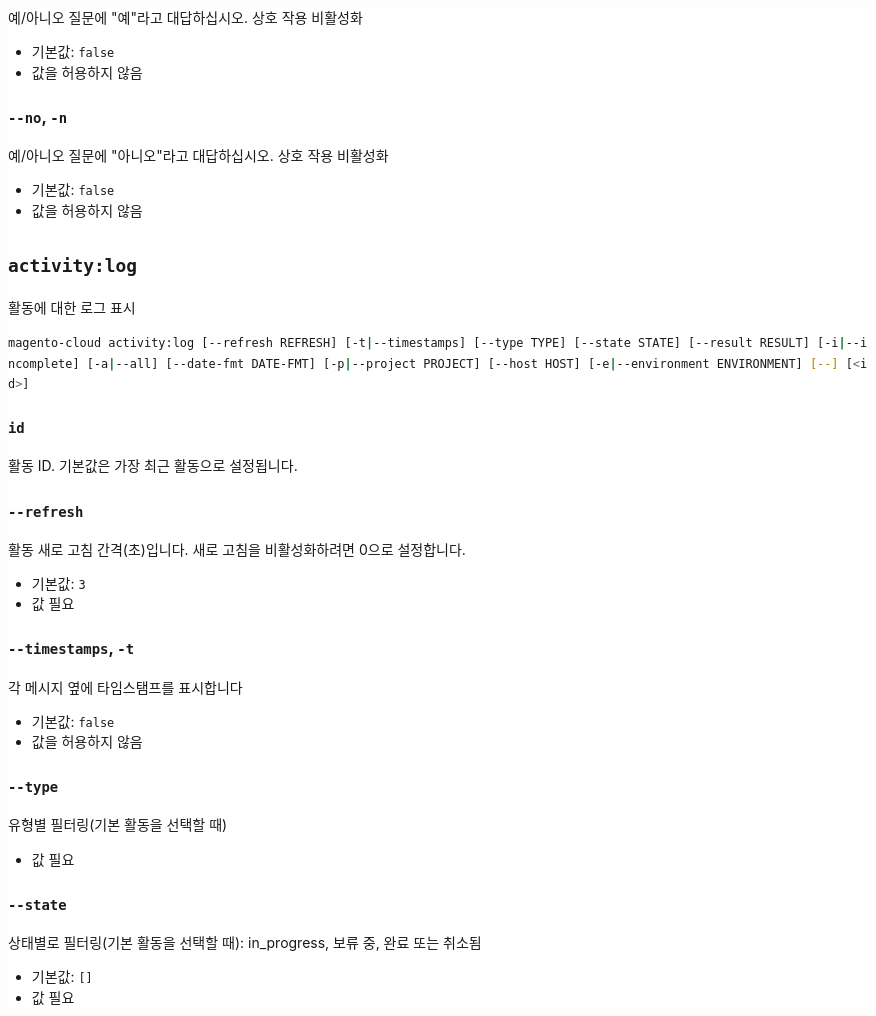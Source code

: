 

예/아니오 질문에 &quot;예&quot;라고 대답하십시오. 상호 작용 비활성화
- 기본값: `false`
- 값을 허용하지 않음



### `--no`, `-n`



예/아니오 질문에 &quot;아니오&quot;라고 대답하십시오. 상호 작용 비활성화
- 기본값: `false`
- 값을 허용하지 않음  

## `activity:log`

활동에 대한 로그 표시

```bash
magento-cloud activity:log [--refresh REFRESH] [-t|--timestamps] [--type TYPE] [--state STATE] [--result RESULT] [-i|--incomplete] [-a|--all] [--date-fmt DATE-FMT] [-p|--project PROJECT] [--host HOST] [-e|--environment ENVIRONMENT] [--] [<id>]
```

 

### `id`

활동 ID. 기본값은 가장 최근 활동으로 설정됩니다.
  



### `--refresh`

활동 새로 고침 간격(초)입니다. 새로 고침을 비활성화하려면 0으로 설정합니다.
- 기본값: `3`
- 값 필요



### `--timestamps`, `-t`



각 메시지 옆에 타임스탬프를 표시합니다
- 기본값: `false`
- 값을 허용하지 않음


### `--type`

유형별 필터링(기본 활동을 선택할 때)
- 값 필요


### `--state`

상태별로 필터링(기본 활동을 선택할 때): in_progress, 보류 중, 완료 또는 취소됨
- 기본값: `[]`
- 값 필요
